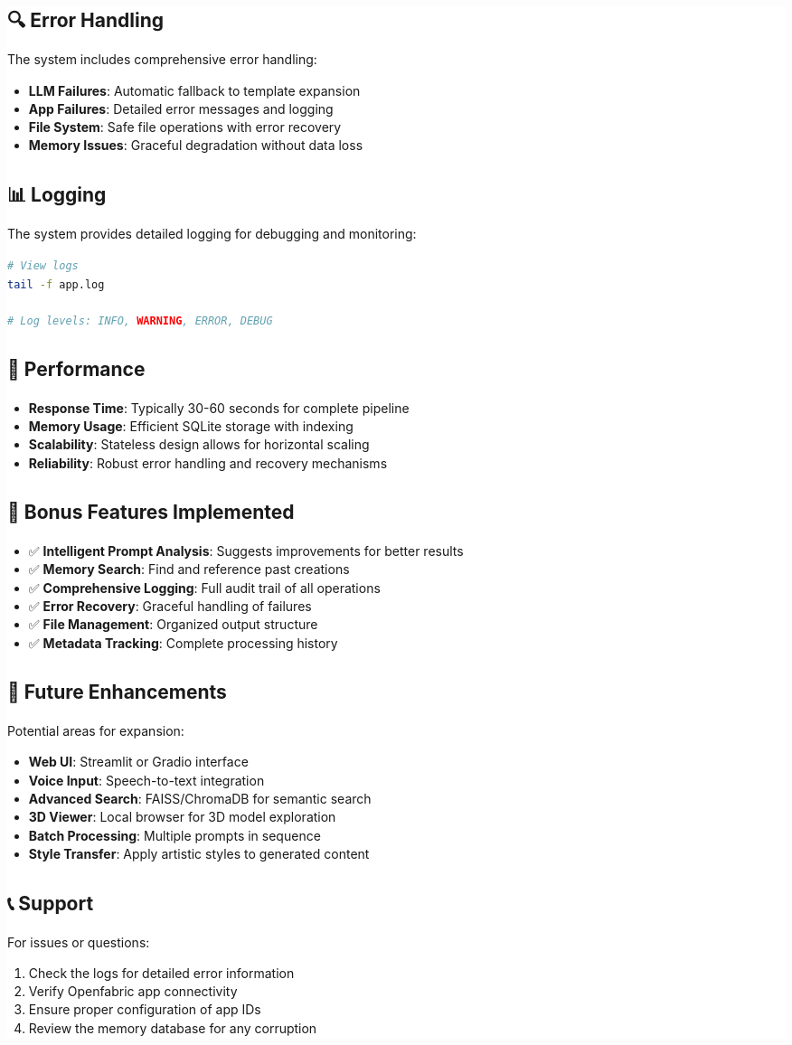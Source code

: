 ## 🔍 Error Handling

The system includes comprehensive error handling:

- **LLM Failures**: Automatic fallback to template expansion
- **App Failures**: Detailed error messages and logging
- **File System**: Safe file operations with error recovery
- **Memory Issues**: Graceful degradation without data loss

## 📊 Logging

The system provides detailed logging for debugging and monitoring:

```bash
# View logs
tail -f app.log

# Log levels: INFO, WARNING, ERROR, DEBUG
```

## 🚀 Performance

- **Response Time**: Typically 30-60 seconds for complete pipeline
- **Memory Usage**: Efficient SQLite storage with indexing
- **Scalability**: Stateless design allows for horizontal scaling
- **Reliability**: Robust error handling and recovery mechanisms

## 🎯 Bonus Features Implemented

- ✅ **Intelligent Prompt Analysis**: Suggests improvements for better results
- ✅ **Memory Search**: Find and reference past creations
- ✅ **Comprehensive Logging**: Full audit trail of all operations
- ✅ **Error Recovery**: Graceful handling of failures
- ✅ **File Management**: Organized output structure
- ✅ **Metadata Tracking**: Complete processing history

## 🔮 Future Enhancements

Potential areas for expansion:

- **Web UI**: Streamlit or Gradio interface
- **Voice Input**: Speech-to-text integration
- **Advanced Search**: FAISS/ChromaDB for semantic search
- **3D Viewer**: Local browser for 3D model exploration
- **Batch Processing**: Multiple prompts in sequence
- **Style Transfer**: Apply artistic styles to generated content

## 📞 Support

For issues or questions:

1. Check the logs for detailed error information
2. Verify Openfabric app connectivity
3. Ensure proper configuration of app IDs
4. Review the memory database for any corruption
